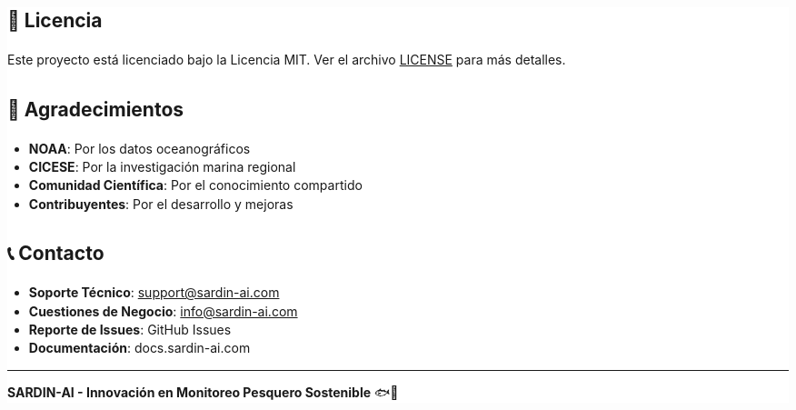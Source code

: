 ## 📄 Licencia

Este proyecto está licenciado bajo la Licencia MIT. Ver el archivo [LICENSE](LICENSE) para más detalles.

## 🙏 Agradecimientos

- **NOAA**: Por los datos oceanográficos
- **CICESE**: Por la investigación marina regional
- **Comunidad Científica**: Por el conocimiento compartido
- **Contribuyentes**: Por el desarrollo y mejoras

## 📞 Contacto

- **Soporte Técnico**: support@sardin-ai.com
- **Cuestiones de Negocio**: info@sardin-ai.com
- **Reporte de Issues**: GitHub Issues
- **Documentación**: docs.sardin-ai.com

---

**SARDIN-AI - Innovación en Monitoreo Pesquero Sostenible** 🐟🌊
